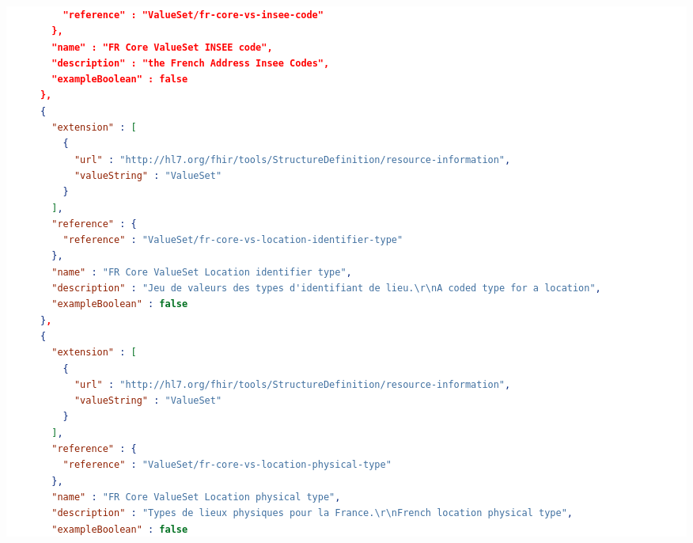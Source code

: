 ```json
          "reference" : "ValueSet/fr-core-vs-insee-code"
        },
        "name" : "FR Core ValueSet INSEE code",
        "description" : "the French Address Insee Codes",
        "exampleBoolean" : false
      },
      {
        "extension" : [
          {
            "url" : "http://hl7.org/fhir/tools/StructureDefinition/resource-information",
            "valueString" : "ValueSet"
          }
        ],
        "reference" : {
          "reference" : "ValueSet/fr-core-vs-location-identifier-type"
        },
        "name" : "FR Core ValueSet Location identifier type",
        "description" : "Jeu de valeurs des types d'identifiant de lieu.\r\nA coded type for a location",
        "exampleBoolean" : false
      },
      {
        "extension" : [
          {
            "url" : "http://hl7.org/fhir/tools/StructureDefinition/resource-information",
            "valueString" : "ValueSet"
          }
        ],
        "reference" : {
          "reference" : "ValueSet/fr-core-vs-location-physical-type"
        },
        "name" : "FR Core ValueSet Location physical type",
        "description" : "Types de lieux physiques pour la France.\r\nFrench location physical type",
        "exampleBoolean" : false
